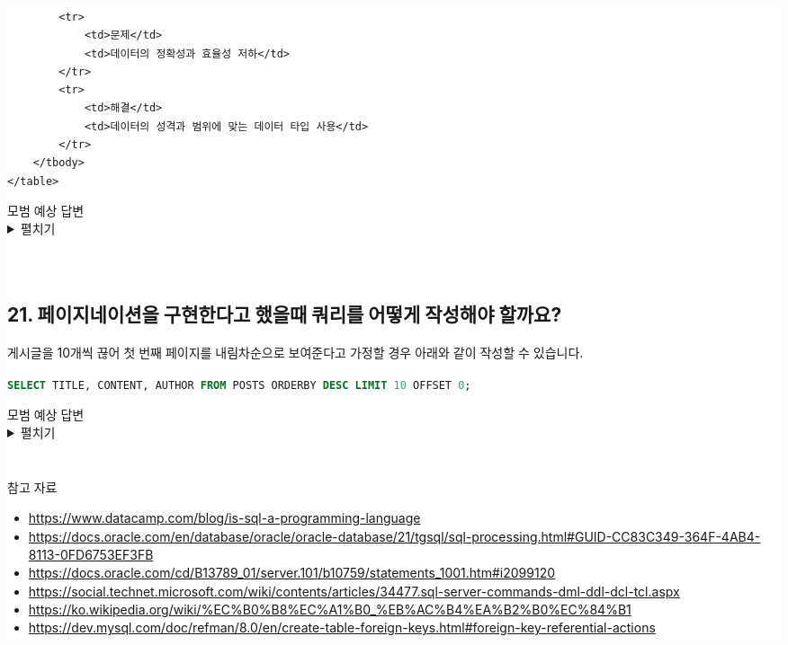             <tr>
                <td>문제</td>
                <td>데이터의 정확성과 효율성 저하</td>
            </tr>
            <tr>
                <td>해결</td>
                <td>데이터의 성격과 범위에 맞는 데이터 타입 사용</td>            
            </tr>
        </tbody>
    </table>
</div>

<div class="adm-note-db db-bold">
  <div class="adm-title-note-db">모범 예상 답변</div>
    <details>
        <summary>펼치기</summary>
        SELECT 쿼리에서 LIKE를 사용할때 와일드카드를 앞뒤로 넣는 방식은 (LIKE %one%)는 테이블 full scan이 되기 때문에 성능이 떨어지기 때문에 사용을 지양해야합니다.<br/>
        앞에 붙은 와일드 카드로 인해 정렬 기준이 없어져서 인덱스가 사용 되지 않기 때문입니다.<br/>
    </details>
</div>

<br/>
<br/>

## 21. 페이지네이션을 구현한다고 했을때 쿼리를 어떻게 작성해야 할까요?

게시글을 10개씩 끊어 첫 번째 페이지를 내림차순으로 보여준다고 가정할 경우 아래와 같이 작성할 수 있습니다.<br/>

```sql
SELECT TITLE, CONTENT, AUTHOR FROM POSTS ORDERBY DESC LIMIT 10 OFFSET 0;
```

<div class="adm-note-db db-bold">
  <div class="adm-title-note-db">모범 예상 답변</div>
    <details>
        <summary>펼치기</summary>
        LIMIT와 OFFSET을 사용하여 페이지네이션 쿼리를 작성할 수 있습니다.<br/>
        페이지 번호는 OFFSET을 통해, 페이지에 포함된 행 개수는 LMIT를 통해 표<br/>
        예를들어 주문 테이블 대상 SELECT 쿼리에서<br/>
        LMIT가 10이고 OFFSET이 10이라면, 11번째 투플부터 20번째 투플까지만 조회할 수 있습니다.<br/>
        이렇게 하면 10번 페이지에서 10개 행을 보여주는 쿼리가 됩니다.<br/>
    </details>
</div>

<br/>
<br/>

<div class="adm-reference">
	<div class="adm-title-reference">참고 자료</div>
	<ul>
        <li><a href="https://www.datacamp.com/blog/is-sql-a-programming-language">https://www.datacamp.com/blog/is-sql-a-programming-language</a></li>
        <li><a href="https://docs.oracle.com/en/database/oracle/oracle-database/21/tgsql/sql-processing.html#GUID-CC83C349-364F-4AB4-8113-0FD6753EF3FB">https://docs.oracle.com/en/database/oracle/oracle-database/21/tgsql/sql-processing.html#GUID-CC83C349-364F-4AB4-8113-0FD6753EF3FB</a></li>
        <li><a href="https://docs.oracle.com/cd/B13789_01/server.101/b10759/statements_1001.htm#i2099120">https://docs.oracle.com/cd/B13789_01/server.101/b10759/statements_1001.htm#i2099120</a></li>
        <li><a href="https://social.technet.microsoft.com/wiki/contents/articles/34477.sql-server-commands-dml-ddl-dcl-tcl.aspx">https://social.technet.microsoft.com/wiki/contents/articles/34477.sql-server-commands-dml-ddl-dcl-tcl.aspx</a></li>
        <li><a href="https://ko.wikipedia.org/wiki/%EC%B0%B8%EC%A1%B0_%EB%AC%B4%EA%B2%B0%EC%84%B1">https://ko.wikipedia.org/wiki/%EC%B0%B8%EC%A1%B0_%EB%AC%B4%EA%B2%B0%EC%84%B1</a></li>
        <li><a href="https://dev.mysql.com/doc/refman/8.0/en/create-table-foreign-keys.html#foreign-key-referential-actions">https://dev.mysql.com/doc/refman/8.0/en/create-table-foreign-keys.html#foreign-key-referential-actions</a></li>